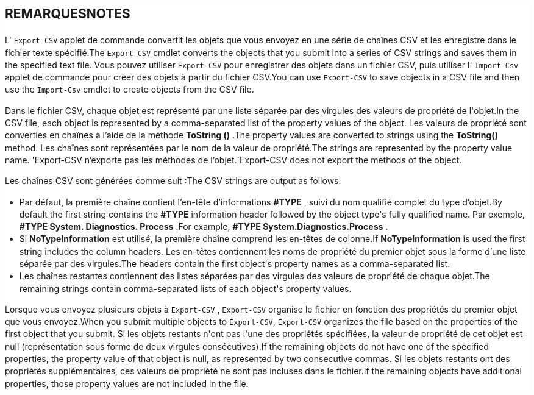 ## <span data-ttu-id="849fa-285">REMARQUES</span><span class="sxs-lookup"><span data-stu-id="849fa-285">NOTES</span></span>

<span data-ttu-id="849fa-286">L' `Export-CSV` applet de commande convertit les objets que vous envoyez en une série de chaînes CSV et les enregistre dans le fichier texte spécifié.</span><span class="sxs-lookup"><span data-stu-id="849fa-286">The `Export-CSV` cmdlet converts the objects that you submit into a series of CSV strings and saves them in the specified text file.</span></span> <span data-ttu-id="849fa-287">Vous pouvez utiliser `Export-CSV` pour enregistrer des objets dans un fichier CSV, puis utiliser l' `Import-Csv` applet de commande pour créer des objets à partir du fichier CSV.</span><span class="sxs-lookup"><span data-stu-id="849fa-287">You can use `Export-CSV` to save objects in a CSV file and then use the `Import-Csv` cmdlet to create objects from the CSV file.</span></span>

<span data-ttu-id="849fa-288">Dans le fichier CSV, chaque objet est représenté par une liste séparée par des virgules des valeurs de propriété de l'objet.</span><span class="sxs-lookup"><span data-stu-id="849fa-288">In the CSV file, each object is represented by a comma-separated list of the property values of the object.</span></span> <span data-ttu-id="849fa-289">Les valeurs de propriété sont converties en chaînes à l’aide de la méthode **ToString ()** .</span><span class="sxs-lookup"><span data-stu-id="849fa-289">The property values are converted to strings using the **ToString()** method.</span></span> <span data-ttu-id="849fa-290">Les chaînes sont représentées par le nom de la valeur de propriété.</span><span class="sxs-lookup"><span data-stu-id="849fa-290">The strings are represented by the property value name.</span></span> <span data-ttu-id="849fa-291">'Export-CSV n’exporte pas les méthodes de l’objet.</span><span class="sxs-lookup"><span data-stu-id="849fa-291">\`Export-CSV does not export the methods of the object.</span></span>

<span data-ttu-id="849fa-292">Les chaînes CSV sont générées comme suit :</span><span class="sxs-lookup"><span data-stu-id="849fa-292">The CSV strings are output as follows:</span></span>

- <span data-ttu-id="849fa-293">Par défaut, la première chaîne contient l’en-tête d’informations **#TYPE** , suivi du nom qualifié complet du type d’objet.</span><span class="sxs-lookup"><span data-stu-id="849fa-293">By default the first string contains the **#TYPE** information header followed by the object type's fully qualified name.</span></span> <span data-ttu-id="849fa-294">Par exemple, **#TYPE System. Diagnostics. Process** .</span><span class="sxs-lookup"><span data-stu-id="849fa-294">For example, **#TYPE System.Diagnostics.Process** .</span></span>
- <span data-ttu-id="849fa-295">Si **NoTypeInformation** est utilisé, la première chaîne comprend les en-têtes de colonne.</span><span class="sxs-lookup"><span data-stu-id="849fa-295">If **NoTypeInformation** is used the first string includes the column headers.</span></span> <span data-ttu-id="849fa-296">Les en-têtes contiennent les noms de propriété du premier objet sous la forme d’une liste séparée par des virgules.</span><span class="sxs-lookup"><span data-stu-id="849fa-296">The headers contain the first object's property names as a comma-separated list.</span></span>
- <span data-ttu-id="849fa-297">Les chaînes restantes contiennent des listes séparées par des virgules des valeurs de propriété de chaque objet.</span><span class="sxs-lookup"><span data-stu-id="849fa-297">The remaining strings contain comma-separated lists of each object's property values.</span></span>

<span data-ttu-id="849fa-298">Lorsque vous envoyez plusieurs objets à `Export-CSV` , `Export-CSV` organise le fichier en fonction des propriétés du premier objet que vous envoyez.</span><span class="sxs-lookup"><span data-stu-id="849fa-298">When you submit multiple objects to `Export-CSV`, `Export-CSV` organizes the file based on the properties of the first object that you submit.</span></span> <span data-ttu-id="849fa-299">Si les objets restants n'ont pas l'une des propriétés spécifiées, la valeur de propriété de cet objet est null (représentation sous forme de deux virgules consécutives).</span><span class="sxs-lookup"><span data-stu-id="849fa-299">If the remaining objects do not have one of the specified properties, the property value of that object is null, as represented by two consecutive commas.</span></span> <span data-ttu-id="849fa-300">Si les objets restants ont des propriétés supplémentaires, ces valeurs de propriété ne sont pas incluses dans le fichier.</span><span class="sxs-lookup"><span data-stu-id="849fa-300">If the remaining objects have additional properties, those property values are not included in the file.</span></span>
